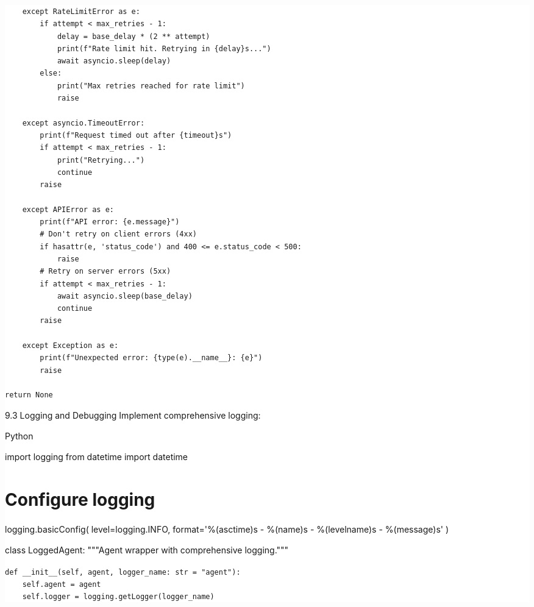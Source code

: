         except RateLimitError as e:
            if attempt < max_retries - 1:
                delay = base_delay * (2 ** attempt)
                print(f"Rate limit hit. Retrying in {delay}s...")
                await asyncio.sleep(delay)
            else:
                print("Max retries reached for rate limit")
                raise
                
        except asyncio.TimeoutError:
            print(f"Request timed out after {timeout}s")
            if attempt < max_retries - 1:
                print("Retrying...")
                continue
            raise
            
        except APIError as e:
            print(f"API error: {e.message}")
            # Don't retry on client errors (4xx)
            if hasattr(e, 'status_code') and 400 <= e.status_code < 500:
                raise
            # Retry on server errors (5xx)
            if attempt < max_retries - 1:
                await asyncio.sleep(base_delay)
                continue
            raise
            
        except Exception as e:
            print(f"Unexpected error: {type(e).__name__}: {e}")
            raise
    
    return None
9.3 Logging and Debugging
Implement comprehensive logging:

Python

import logging
from datetime import datetime

# Configure logging
logging.basicConfig(
    level=logging.INFO,
    format='%(asctime)s - %(name)s - %(levelname)s - %(message)s'
)

class LoggedAgent:
    """Agent wrapper with comprehensive logging."""
    
    def __init__(self, agent, logger_name: str = "agent"):
        self.agent = agent
        self.logger = logging.getLogger(logger_name)
    